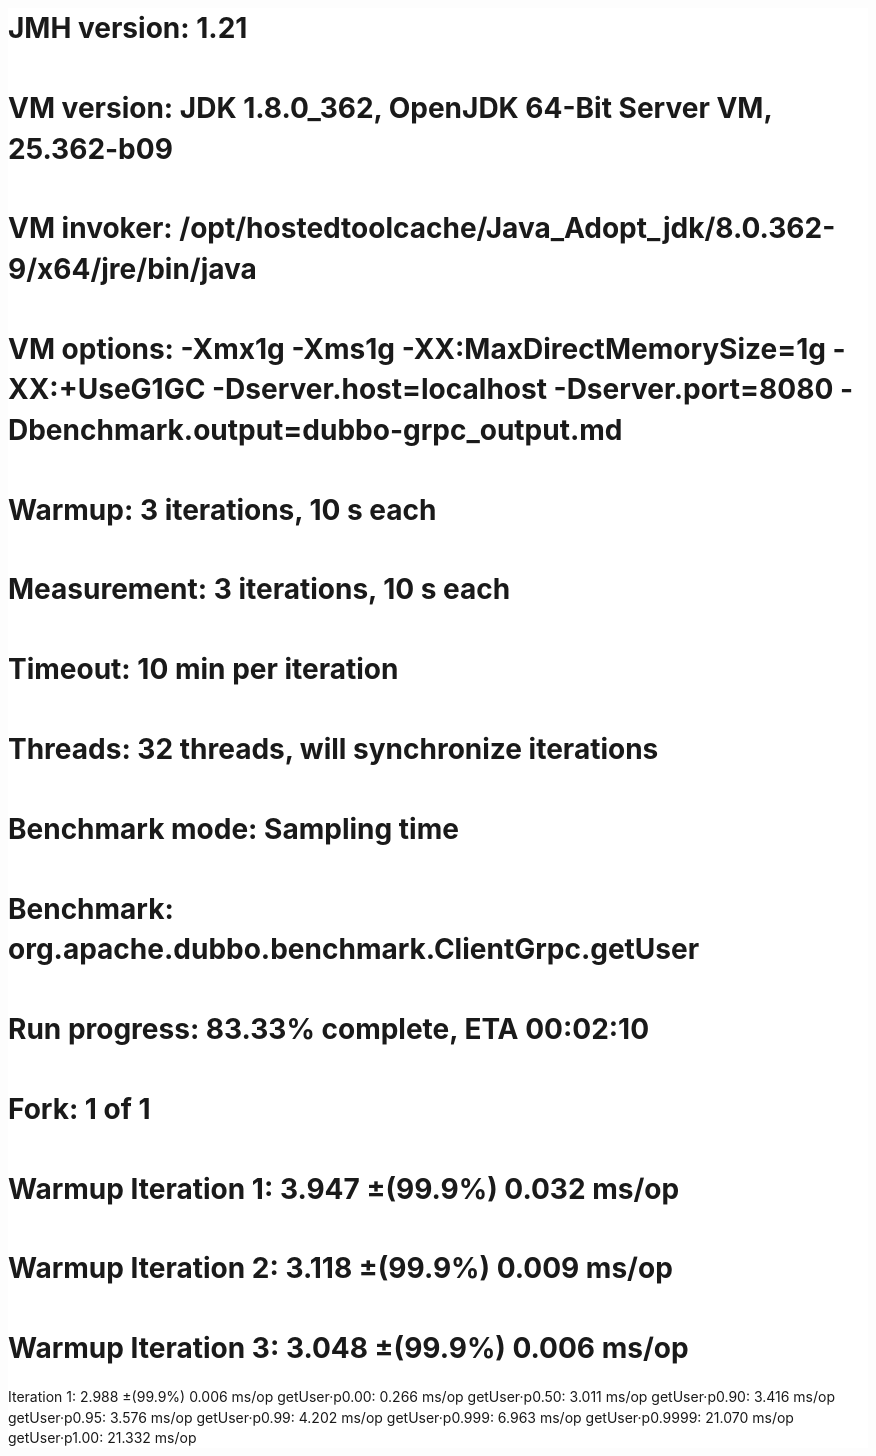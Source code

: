 
# JMH version: 1.21
# VM version: JDK 1.8.0_362, OpenJDK 64-Bit Server VM, 25.362-b09
# VM invoker: /opt/hostedtoolcache/Java_Adopt_jdk/8.0.362-9/x64/jre/bin/java
# VM options: -Xmx1g -Xms1g -XX:MaxDirectMemorySize=1g -XX:+UseG1GC -Dserver.host=localhost -Dserver.port=8080 -Dbenchmark.output=dubbo-grpc_output.md
# Warmup: 3 iterations, 10 s each
# Measurement: 3 iterations, 10 s each
# Timeout: 10 min per iteration
# Threads: 32 threads, will synchronize iterations
# Benchmark mode: Sampling time
# Benchmark: org.apache.dubbo.benchmark.ClientGrpc.getUser

# Run progress: 83.33% complete, ETA 00:02:10
# Fork: 1 of 1
# Warmup Iteration   1: 3.947 ±(99.9%) 0.032 ms/op
# Warmup Iteration   2: 3.118 ±(99.9%) 0.009 ms/op
# Warmup Iteration   3: 3.048 ±(99.9%) 0.006 ms/op
Iteration   1: 2.988 ±(99.9%) 0.006 ms/op
                 getUser·p0.00:   0.266 ms/op
                 getUser·p0.50:   3.011 ms/op
                 getUser·p0.90:   3.416 ms/op
                 getUser·p0.95:   3.576 ms/op
                 getUser·p0.99:   4.202 ms/op
                 getUser·p0.999:  6.963 ms/op
                 getUser·p0.9999: 21.070 ms/op
                 getUser·p1.00:   21.332 ms/op
